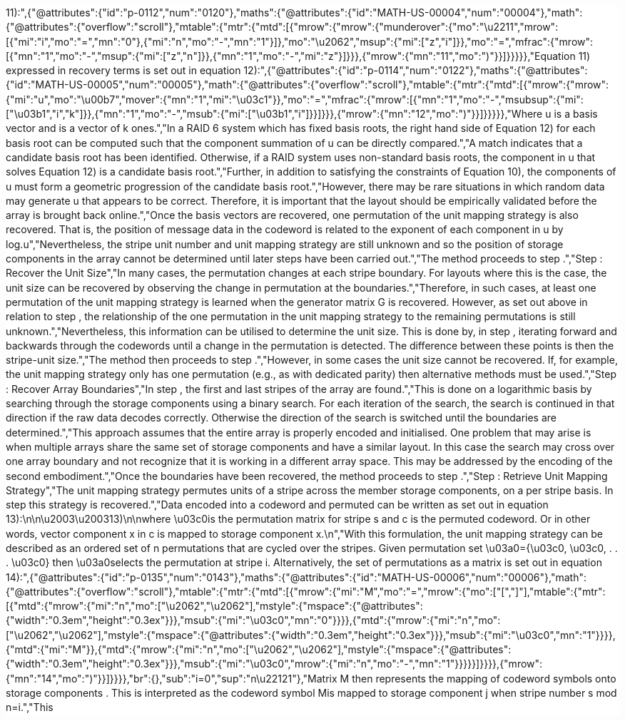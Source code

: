 11):",{"@attributes":{"id":"p-0112","num":"0120"},"maths":{"@attributes":{"id":"MATH-US-00004","num":"00004"},"math":{"@attributes":{"overflow":"scroll"},"mtable":{"mtr":{"mtd":[{"mrow":{"mrow":{"munderover":{"mo":"\u2211","mrow":[{"mi":"i","mo":"=","mn":"0"},{"mi":"n","mo":"-","mn":"1"}]},"mo":"\u2062","msup":{"mi":["z","i"]}},"mo":"=","mfrac":{"mrow":[{"mn":"1","mo":"-","msup":{"mi":["z","n"]}},{"mn":"1","mo":"-","mi":"z"}]}}},{"mrow":{"mn":"11","mo":")"}}]}}}}},"Equation 11) expressed in recovery terms is set out in equation 12):",{"@attributes":{"id":"p-0114","num":"0122"},"maths":{"@attributes":{"id":"MATH-US-00005","num":"00005"},"math":{"@attributes":{"overflow":"scroll"},"mtable":{"mtr":{"mtd":[{"mrow":{"mrow":{"mi":"u","mo":"\u00b7","mover":{"mn":"1","mi":"\u03c1"}},"mo":"=","mfrac":{"mrow":[{"mn":"1","mo":"-","msubsup":{"mi":["\u03b1","i","k"]}},{"mn":"1","mo":"-","msub":{"mi":["\u03b1","i"]}}]}}},{"mrow":{"mn":"12","mo":")"}}]}}}}},"Where u is a basis vector and  is a vector of k ones.","In a RAID 6 system which has fixed basis roots, the right hand side of Equation 12) for each basis root can be computed such that the component summation of u can be directly compared.","A match indicates that a candidate basis root has been identified. Otherwise, if a RAID system uses non-standard basis roots, the component in u that solves Equation 12) is a candidate basis root.","Further, in addition to satisfying the constraints of Equation 10), the components of u must form a geometric progression of the candidate basis root.","However, there may be rare situations in which random data may generate u that appears to be correct. Therefore, it is important that the layout should be empirically validated before the array is brought back online.","Once the basis vectors are recovered, one permutation of the unit mapping strategy is also recovered. That is, the position of message data in the codeword is related to the exponent of each component in u by log.u","Nevertheless, the stripe unit number and unit mapping strategy are still unknown and so the position of storage components in the array cannot be determined until later steps have been carried out.","The method proceeds to step .","Step : Recover the Unit Size","In many cases, the permutation changes at each stripe boundary. For layouts where this is the case, the unit size can be recovered by observing the change in permutation at the boundaries.","Therefore, in such cases, at least one permutation of the unit mapping strategy is learned when the generator matrix G is recovered. However, as set out above in relation to step , the relationship of the one permutation in the unit mapping strategy to the remaining permutations is still unknown.","Nevertheless, this information can be utilised to determine the unit size. This is done by, in step , iterating forward and backwards through the codewords until a change in the permutation is detected. The difference between these points is then the stripe-unit size.","The method then proceeds to step .","However, in some cases the unit size cannot be recovered. If, for example, the unit mapping strategy only has one permutation (e.g., as with dedicated parity) then alternative methods must be used.","Step : Recover Array Boundaries","In step , the first and last stripes of the array  are found.","This is done on a logarithmic basis by searching through the storage components  using a binary search. For each iteration of the search, the search is continued in that direction if the raw data decodes correctly. Otherwise the direction of the search is switched until the boundaries are determined.","This approach assumes that the entire array  is properly encoded and initialised. One problem that may arise is when multiple arrays share the same set of storage components and have a similar layout. In this case the search may cross over one array boundary and not recognize that it is working in a different array space. This may be addressed by the encoding of the second embodiment.","Once the boundaries have been recovered, the method proceeds to step .","Step : Retrieve Unit Mapping Strategy","The unit mapping strategy permutes units of a stripe across the member storage components, on a per stripe basis. In step  this strategy is recovered.","Data encoded into a codeword and permuted can be written as set out in equation 13):\n\n\u2003\u200313)\n\nwhere \u03c0is the permutation matrix for stripe s and c is the permuted codeword. Or in other words, vector component x in c is mapped to storage component x.\n","With this formulation, the unit mapping strategy can be described as an ordered set of n permutations that are cycled over the stripes. Given permutation set \u03a0={\u03c0, \u03c0, . . . \u03c0} then \u03a0selects the permutation at stripe i. Alternatively, the set of permutations as a matrix is set out in equation 14):",{"@attributes":{"id":"p-0135","num":"0143"},"maths":{"@attributes":{"id":"MATH-US-00006","num":"00006"},"math":{"@attributes":{"overflow":"scroll"},"mtable":{"mtr":{"mtd":[{"mrow":{"mi":"M","mo":"=","mrow":{"mo":["[","]"],"mtable":{"mtr":[{"mtd":{"mrow":{"mi":"n","mo":["\u2062","\u2062"],"mstyle":{"mspace":{"@attributes":{"width":"0.3em","height":"0.3ex"}}},"msub":{"mi":"\u03c0","mn":"0"}}}},{"mtd":{"mrow":{"mi":"n","mo":["\u2062","\u2062"],"mstyle":{"mspace":{"@attributes":{"width":"0.3em","height":"0.3ex"}}},"msub":{"mi":"\u03c0","mn":"1"}}}},{"mtd":{"mi":"M"}},{"mtd":{"mrow":{"mi":"n","mo":["\u2062","\u2062"],"mstyle":{"mspace":{"@attributes":{"width":"0.3em","height":"0.3ex"}}},"msub":{"mi":"\u03c0","mrow":{"mi":"n","mo":"-","mn":"1"}}}}}]}}}},{"mrow":{"mn":"14","mo":")"}}]}}}},"br":{},"sub":"i=0","sup":"n\u22121"},"Matrix M then represents the mapping of codeword symbols onto storage components . This is interpreted as the codeword symbol Mis mapped to storage component j when stripe number s mod n=i.","This